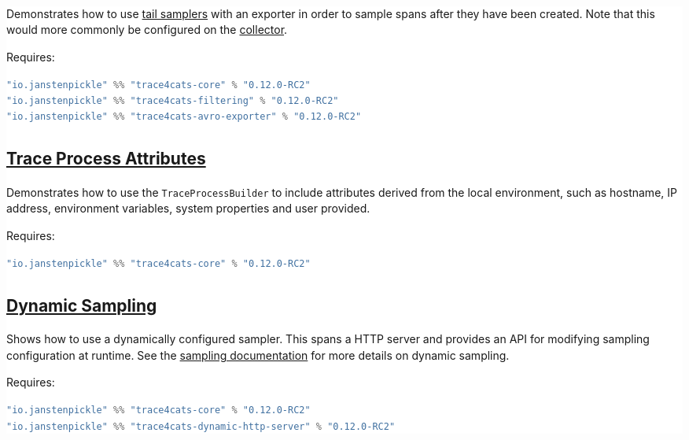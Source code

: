 Demonstrates how to use [tail samplers](sampling.md#tail-sampling) with an exporter in order to sample spans after they
have been created. Note that this would more commonly be configured on the [collector].

Requires:

```scala
"io.janstenpickle" %% "trace4cats-core" % "0.12.0-RC2"
"io.janstenpickle" %% "trace4cats-filtering" % "0.12.0-RC2"
"io.janstenpickle" %% "trace4cats-avro-exporter" % "0.12.0-RC2"

```

## [Trace Process Attributes](../modules/example/src/main/scala/io/janstenpickle/trace4cats/example/TraceProcessAttributes.scala)

Demonstrates how to use the `TraceProcessBuilder` to include attributes derived from the local environment, such as
hostname, IP address, environment variables, system properties and user provided.

Requires:

```scala
"io.janstenpickle" %% "trace4cats-core" % "0.12.0-RC2"
```

## [Dynamic Sampling](../modules/example/src/main/scala/io/janstenpickle/trace4cats/example/DynamicSampling.scala)

Shows how to use a dynamically configured sampler. This spans a HTTP server and provides an API for modifying sampling
configuration at runtime. See the [sampling documentation](sampling.md#dynamic-head-sampling) for more details on
dynamic sampling.

Requires:

```scala
"io.janstenpickle" %% "trace4cats-core" % "0.12.0-RC2"
"io.janstenpickle" %% "trace4cats-dynamic-http-server" % "0.12.0-RC2"
```

[FS2]: https://fs2.io/
[FS2 `EntryPoint`]: ../modules/fs2/src/main/scala/io/janstenpickle/trace4cats/fs2/Fs2EntryPoint.scala
[Http4s]: https://http4s.org/
[Jaeger]: https://www.jaegertracing.io/
[Log4Cats]: https://github.com/typelevel/log4cats
[Natchez]: https://github.com/tpolecat/natchez
[`native-image`]: https://www.graalvm.org/docs/reference-manual/native-image/
[OpenTelemetry]: http://opentelemetry.io
[Stackdriver Trace]: https://cloud.google.com/trace/docs/reference
[Datadog]: https://docs.datadoghq.com/api/v1/tracing/
[NewRelic]: https://docs.newrelic.com/docs/understand-dependencies/distributed-tracing/trace-api/report-new-relic-format-traces-trace-api#new-relic-guidelines
[`Resource`]: https://typelevel.org/cats-effect/datatypes/resource.html
[ZIO]: https://zio.dev
[Sttp]: https://sttp.softwaremill.com
[Kafka consumer config]: https://kafka.apache.org/26/javadoc/?org/apache/kafka/clients/consumer/ConsumerConfig.html
[Kafka producer config]: https://kafka.apache.org/26/javadoc/?org/apache/kafka/clients/producer/ProducerConfig.html
[collector]: components.md#collectors
